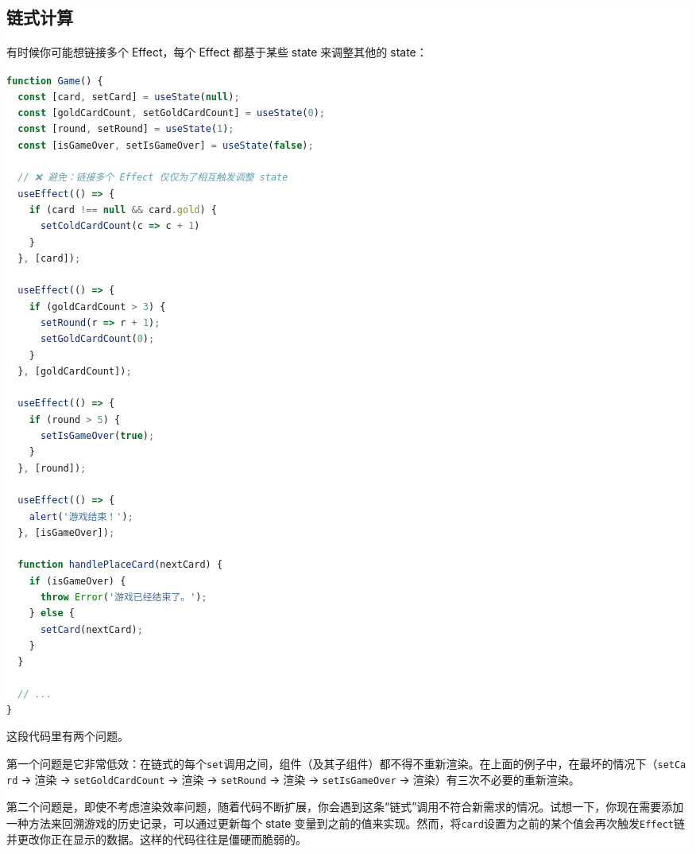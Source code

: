 ## 链式计算

有时候你可能想链接多个 Effect，每个 Effect 都基于某些 state 来调整其他的 state：

```js
function Game() {
  const [card, setCard] = useState(null);
  const [goldCardCount, setGoldCardCount] = useState(0);
  const [round, setRound] = useState(1);
  const [isGameOver, setIsGameOver] = useState(false);

  // ❌ 避免：链接多个 Effect 仅仅为了相互触发调整 state
  useEffect(() => {
    if (card !== null && card.gold) {
      setColdCardCount(c => c + 1)
    }
  }, [card]);

  useEffect(() => {
    if (goldCardCount > 3) {
      setRound(r => r + 1);
      setGoldCardCount(0);
    }
  }, [goldCardCount]);

  useEffect(() => {
    if (round > 5) {
      setIsGameOver(true);
    }
  }, [round]);

  useEffect(() => {
    alert('游戏结束！');
  }, [isGameOver]);

  function handlePlaceCard(nextCard) {
    if (isGameOver) {
      throw Error('游戏已经结束了。');
    } else {
      setCard(nextCard);
    }
  }

  // ...
}
```

这段代码里有两个问题。

第一个问题是它非常低效：在链式的每个`set`调用之间，组件（及其子组件）都不得不重新渲染。在上面的例子中，在最坏的情况下（`setCard` -> 渲染 -> `setGoldCardCount` -> 渲染 -> `setRound` -> 渲染 -> `setIsGameOver` -> 渲染）有三次不必要的重新渲染。

第二个问题是，即使不考虑渲染效率问题，随着代码不断扩展，你会遇到这条“链式”调用不符合新需求的情况。试想一下，你现在需要添加一种方法来回溯游戏的历史记录，可以通过更新每个 state 变量到之前的值来实现。然而，将`card`设置为之前的某个值会再次触发`Effect`链并更改你正在显示的数据。这样的代码往往是僵硬而脆弱的。
